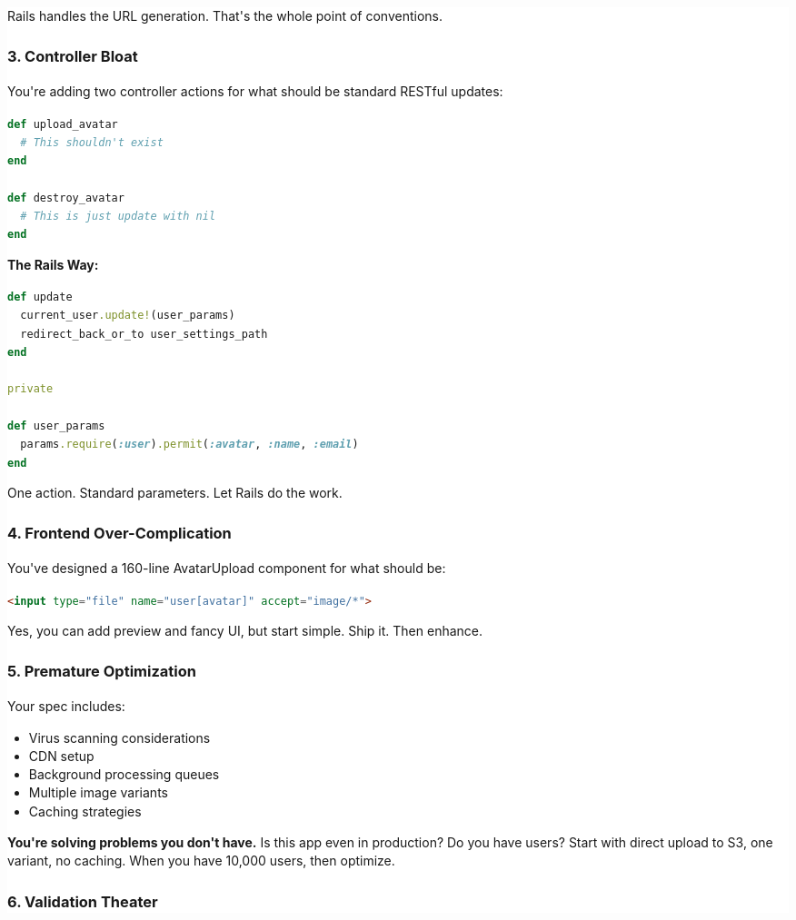 Rails handles the URL generation. That's the whole point of conventions.

### 3. Controller Bloat

You're adding two controller actions for what should be standard RESTful updates:

```ruby
def upload_avatar
  # This shouldn't exist
end

def destroy_avatar
  # This is just update with nil
end
```

**The Rails Way:**
```ruby
def update
  current_user.update!(user_params)
  redirect_back_or_to user_settings_path
end

private

def user_params
  params.require(:user).permit(:avatar, :name, :email)
end
```

One action. Standard parameters. Let Rails do the work.

### 4. Frontend Over-Complication

You've designed a 160-line AvatarUpload component for what should be:

```html
<input type="file" name="user[avatar]" accept="image/*">
```

Yes, you can add preview and fancy UI, but start simple. Ship it. Then enhance.

### 5. Premature Optimization

Your spec includes:
- Virus scanning considerations
- CDN setup
- Background processing queues
- Multiple image variants
- Caching strategies

**You're solving problems you don't have.** Is this app even in production? Do you have users? Start with direct upload to S3, one variant, no caching. When you have 10,000 users, then optimize.

### 6. Validation Theater
